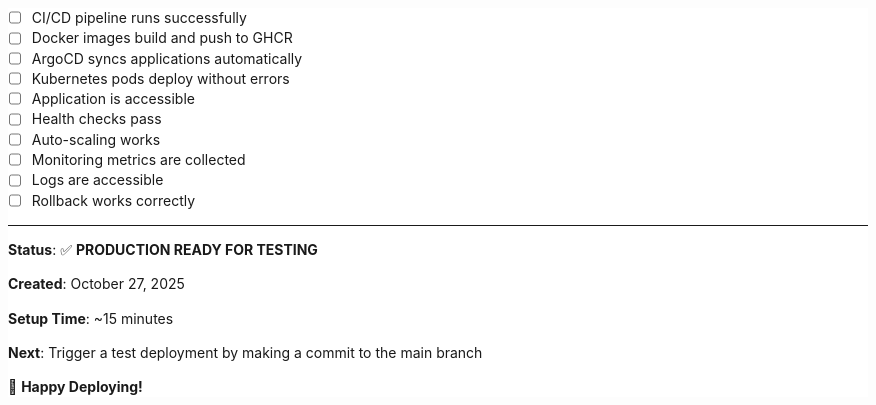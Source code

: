 - [ ] CI/CD pipeline runs successfully
- [ ] Docker images build and push to GHCR
- [ ] ArgoCD syncs applications automatically
- [ ] Kubernetes pods deploy without errors
- [ ] Application is accessible
- [ ] Health checks pass
- [ ] Auto-scaling works
- [ ] Monitoring metrics are collected
- [ ] Logs are accessible
- [ ] Rollback works correctly

---

**Status**: ✅ **PRODUCTION READY FOR TESTING**

**Created**: October 27, 2025

**Setup Time**: ~15 minutes

**Next**: Trigger a test deployment by making a commit to the main branch

🚀 **Happy Deploying!**
